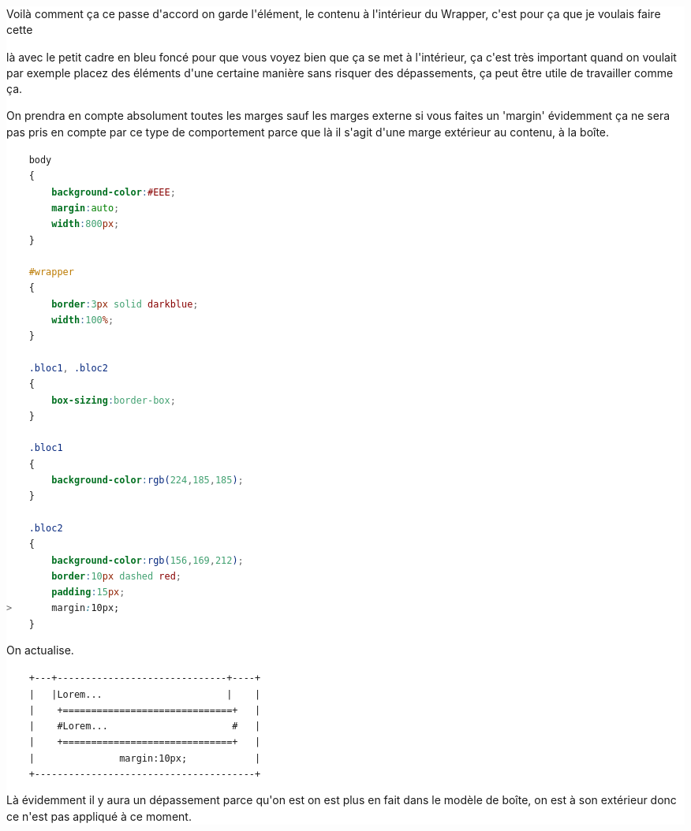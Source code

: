 Voilà comment ça ce passe d'accord on garde l'élément, le contenu à l'intérieur du Wrapper, c'est pour ça que je voulais faire cette <div> là avec le petit cadre en bleu foncé pour que vous voyez bien que ça se met à l'intérieur, ça c'est très important quand on voulait par exemple placez des éléments d'une certaine manière sans risquer des dépassements, ça peut être utile de travailler comme ça.

On prendra en compte absolument toutes les marges sauf les marges externe si vous faites un 'margin' évidemment ça ne sera pas pris en compte par ce type de comportement parce que là il s'agit d'une marge extérieur au contenu, à la boîte.
```css
	body
	{
		background-color:#EEE;
		margin:auto;
		width:800px;
	}
	
	#wrapper
	{
		border:3px solid darkblue;
		width:100%;
	}

	.bloc1, .bloc2
	{
		box-sizing:border-box;
	}
	
	.bloc1
	{
		background-color:rgb(224,185,185);
	}

	.bloc2
	{
		background-color:rgb(156,169,212);
		border:10px dashed red;
		padding:15px;
>		margin:10px;
	}
```
On actualise.
```txt
	+---+------------------------------+----+
	|	|Lorem...					   |	|
	|    +==============================+ 	|
	|	 #Lorem...				 	    # 	|
	|	 +==============================+	|
	|				margin:10px;			|
	+---------------------------------------+
```
Là évidemment il y aura un dépassement parce qu'on est on est plus en fait dans le modèle de boîte, on est à son extérieur donc ce n'est pas appliqué à ce moment.
